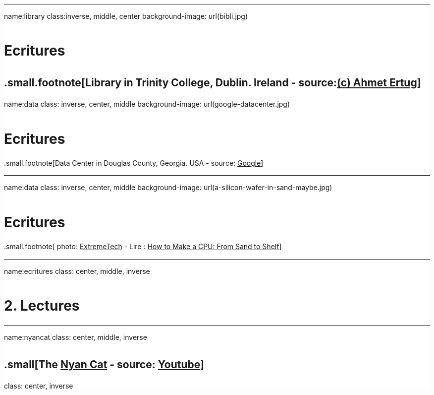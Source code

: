 
---
name:library
class:inverse, middle, center
background-image: url(bibli.jpg)

# Ecritures

.small.footnote[Library in Trinity College, Dublin. Ireland - source:[(c) Ahmet Ertug](http://www.phillips.com/detail/AHMET-ERTUG/NY040114/225)]
---
name:data
class: inverse, center, middle
background-image: url(google-datacenter.jpg)

# Ecritures

.small.footnote[Data Center in Douglas County, Georgia. USA - source: [Google](http://www.google.com/about/datacenters/)]

---
name:data
class: inverse, center, middle
background-image: url(a-silicon-wafer-in-sand-maybe.jpg)

# Ecritures

.small.footnote[ photo: [ExtremeTech](http://www.extremetech.com/computing/178529-this-is-what-the-death-of-moores-law-looks-like-euv-paused-indefinitely-450mm-wafers-halted-and-no-path-beyond-14nm) - Lire : [How to Make a CPU: From Sand to Shelf](http://www.bit-tech.net/hardware/cpus/2010/06/10/how-to-make-a-cpu-from-sand-to-shelf/1)]

---
name:ecritures
class: center, middle, inverse

# 2. Lectures

---
name:nyancat
class: center, middle, inverse

<iframe width="640" height="480" src="https://www.youtube.com/embed/QH2-TGUlwu4?rel=0&amp;controls=0&amp;showinfo=0" frameborder="0" allowfullscreen></iframe>

.small[The [Nyan Cat](http://www.nyan.cat/) - source: [Youtube](https://www.youtube.com/watch?v=QH2-TGUlwu4)]
---
class:  center, inverse
